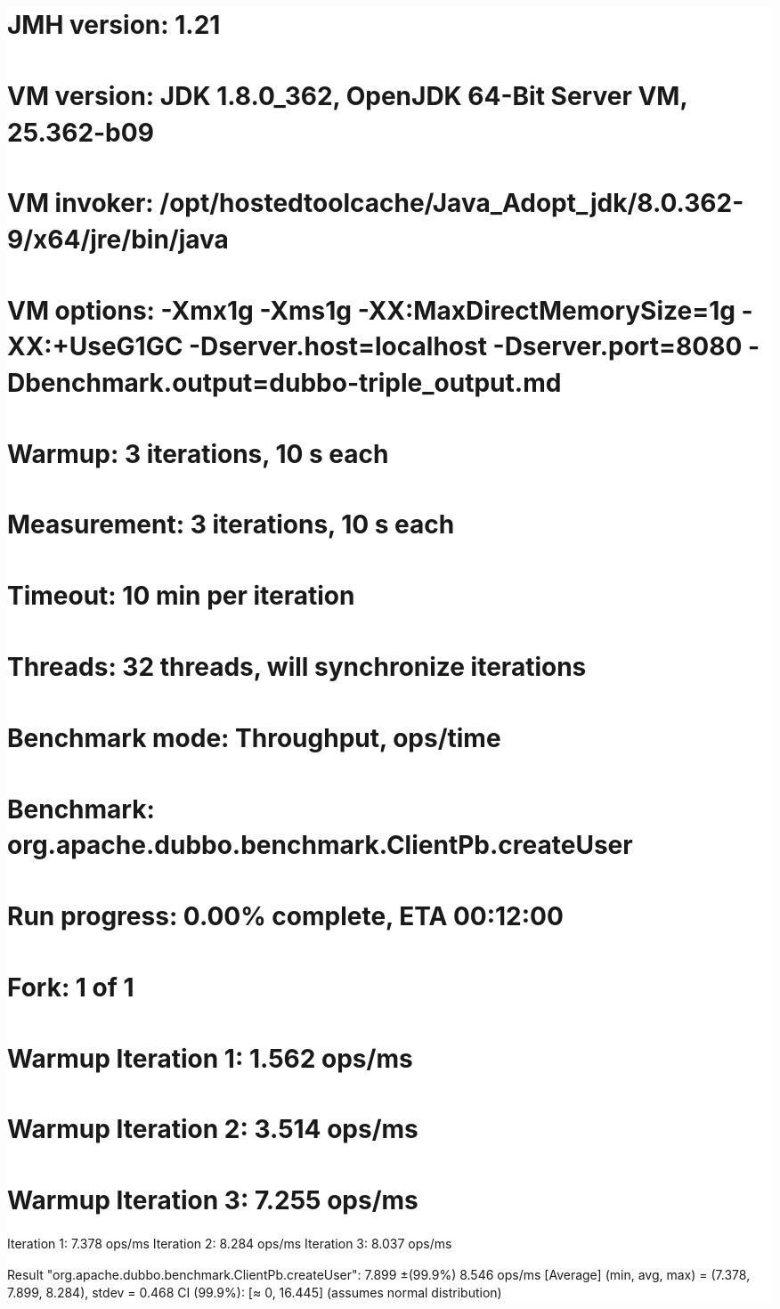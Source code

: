 # JMH version: 1.21
# VM version: JDK 1.8.0_362, OpenJDK 64-Bit Server VM, 25.362-b09
# VM invoker: /opt/hostedtoolcache/Java_Adopt_jdk/8.0.362-9/x64/jre/bin/java
# VM options: -Xmx1g -Xms1g -XX:MaxDirectMemorySize=1g -XX:+UseG1GC -Dserver.host=localhost -Dserver.port=8080 -Dbenchmark.output=dubbo-triple_output.md
# Warmup: 3 iterations, 10 s each
# Measurement: 3 iterations, 10 s each
# Timeout: 10 min per iteration
# Threads: 32 threads, will synchronize iterations
# Benchmark mode: Throughput, ops/time
# Benchmark: org.apache.dubbo.benchmark.ClientPb.createUser

# Run progress: 0.00% complete, ETA 00:12:00
# Fork: 1 of 1
# Warmup Iteration   1: 1.562 ops/ms
# Warmup Iteration   2: 3.514 ops/ms
# Warmup Iteration   3: 7.255 ops/ms
Iteration   1: 7.378 ops/ms
Iteration   2: 8.284 ops/ms
Iteration   3: 8.037 ops/ms


Result "org.apache.dubbo.benchmark.ClientPb.createUser":
  7.899 ±(99.9%) 8.546 ops/ms [Average]
  (min, avg, max) = (7.378, 7.899, 8.284), stdev = 0.468
  CI (99.9%): [≈ 0, 16.445] (assumes normal distribution)
